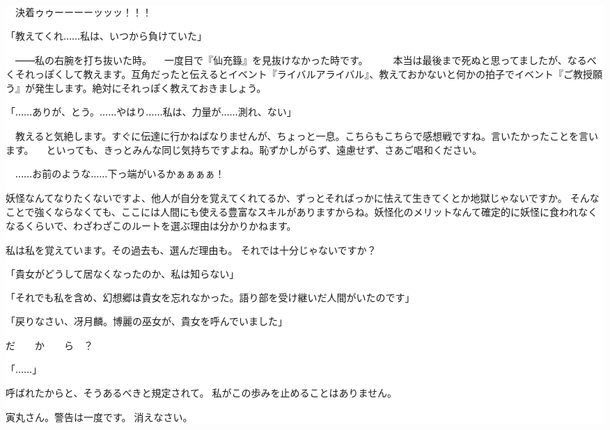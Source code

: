 





　決着ゥゥーーーーッッッ！！！






「教えてくれ……私は、いつから負けていた」


　――私の右腕を打ち抜いた時。
　一度目で『仙充籙』を見抜けなかった時です。
　
　本当は最後まで死ぬと思ってましたが、なるべくそれっぽくして教えます。互角だったと伝えるとイベント『ライバルアライバル』、教えておかないと何かの拍子でイベント『ご教授願う』が発生します。絶対にそれっぽく教えておきましょう。


「……ありが、とう。……やはり……私は、力量が……測れ、ない」


　教えると気絶します。すぐに伝達に行かねばなりませんが、ちょっと一息。こちらもこちらで感想戦ですね。言いたかったことを言います。
　といっても、きっとみんな同じ気持ちですよね。恥ずかしがらず、遠慮せず、さあご唱和ください。


　……お前のような……下っ端がいるかぁぁぁぁ！









妖怪なんてなりたくないですよ、他人が自分を覚えてくれてるか、ずっとそればっかに怯えて生きてくとか地獄じゃないですか。
そんなことで強くならなくても、ここには人間にも使える豊富なスキルがありますからね。妖怪化のメリットなんて確定的に妖怪に食われなくなるくらいで、わざわざこのルートを選ぶ理由は分かりかねます。

私は私を覚えています。その過去も、選んだ理由も。
それでは十分じゃないですか？


「貴女がどうして居なくなったのか、私は知らない」

「それでも私を含め、幻想郷は貴女を忘れなかった。語り部を受け継いだ人間がいたのです」

「戻りなさい、冴月麟。博麗の巫女が、貴女を呼んでいました」


だ　　か　　ら　？


「……」


呼ばれたからと、そうあるべきと規定されて。
私がこの歩みを止めることはありません。

寅丸さん。警告は一度です。
消えなさい。
